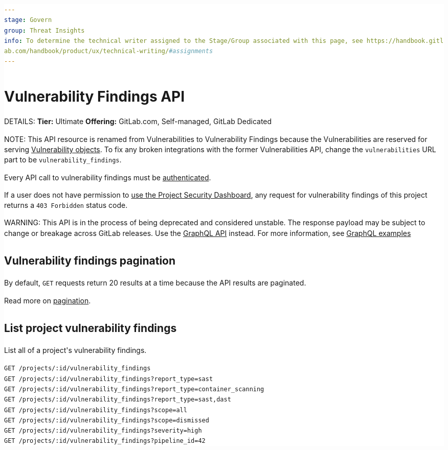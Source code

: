 ```yaml
---
stage: Govern
group: Threat Insights
info: To determine the technical writer assigned to the Stage/Group associated with this page, see https://handbook.gitlab.com/handbook/product/ux/technical-writing/#assignments
---
```


# Vulnerability Findings API

DETAILS:
**Tier:** Ultimate
**Offering:** GitLab.com, Self-managed, GitLab Dedicated

NOTE:
This API resource is renamed from Vulnerabilities to Vulnerability Findings because the Vulnerabilities are reserved
for serving [Vulnerability objects](https://gitlab.com/gitlab-org/gitlab/-/issues/13561).
To fix any broken integrations with the former Vulnerabilities API, change the `vulnerabilities` URL part to be
`vulnerability_findings`.

Every API call to vulnerability findings must be [authenticated](rest/index.md#authentication).

If a user does not have permission to
[use the Project Security Dashboard](../user/permissions.md#project-members-permissions),
any request for vulnerability findings of this project returns a `403 Forbidden` status code.

WARNING:
This API is in the process of being deprecated and considered unstable.
The response payload may be subject to change or breakage
across GitLab releases. Use the
[GraphQL API](graphql/reference/index.md#queryvulnerabilities) instead. For more information, see [GraphQL examples](../api/vulnerabilities.md#replace-vulnerability-rest-api-with-graphql)

## Vulnerability findings pagination

By default, `GET` requests return 20 results at a time because the API results
are paginated.

Read more on [pagination](rest/index.md#pagination).

## List project vulnerability findings

List all of a project's vulnerability findings.

```plaintext
GET /projects/:id/vulnerability_findings
GET /projects/:id/vulnerability_findings?report_type=sast
GET /projects/:id/vulnerability_findings?report_type=container_scanning
GET /projects/:id/vulnerability_findings?report_type=sast,dast
GET /projects/:id/vulnerability_findings?scope=all
GET /projects/:id/vulnerability_findings?scope=dismissed
GET /projects/:id/vulnerability_findings?severity=high
GET /projects/:id/vulnerability_findings?pipeline_id=42
```
